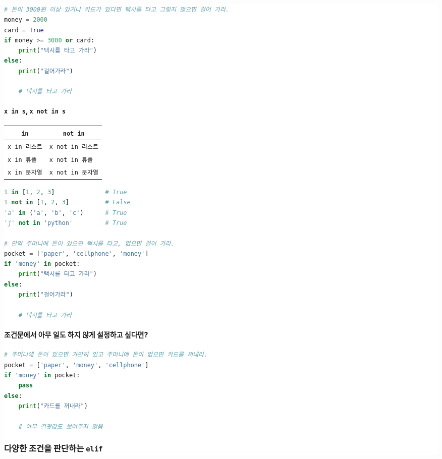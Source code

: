 ```python
# 돈이 3000원 이상 있거나 카드가 있다면 택시를 타고 그렇지 않으면 걸어 가라.
money = 2000
card = True
if money >= 3000 or card:
    print("택시를 타고 가라")
else:
    print("걸어가라")

    # 택시를 타고 가라
```


#### `x in s`, `x not in s`

| `in`          | `not in`          |
| ------------- | ----------------- |
| `x in 리스트` | `x not in 리스트` |
| `x in 튜플`   | `x not in 튜플`   |
| `x in 문자열` | `x not in 문자열` |

```python
1 in [1, 2, 3]              # True
1 not in [1, 2, 3]          # False
'a' in ('a', 'b', 'c')      # True
'j' not in 'python'         # True

# 만약 주머니에 돈이 있으면 택시를 타고, 없으면 걸어 가라.
pocket = ['paper', 'cellphone', 'money']
if 'money' in pocket:
    print("택시를 타고 가라")
else:
    print("걸어가라")

    # 택시를 타고 가라
```


#### 조건문에서 아무 일도 하지 않게 설정하고 싶다면?

```python
# 주머니에 돈이 있으면 가만히 있고 주머니에 돈이 없으면 카드를 꺼내라.
pocket = ['paper', 'money', 'cellphone']
if 'money' in pocket:
    pass
else:
    print("카드를 꺼내라")

    # 아무 결괏값도 보여주지 않음
```



### 다양한 조건을 판단하는 `elif`
